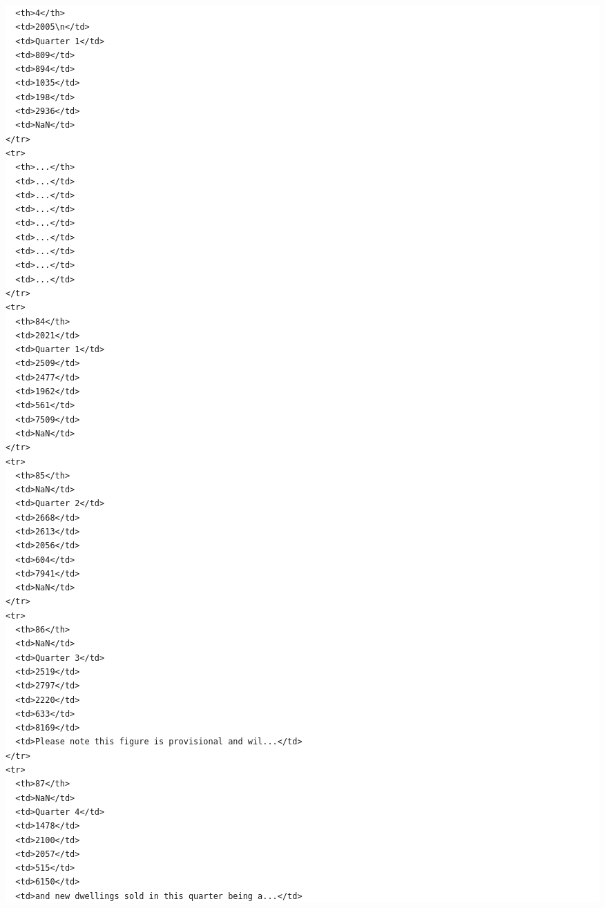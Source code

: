       <th>4</th>
      <td>2005\n</td>
      <td>Quarter 1</td>
      <td>809</td>
      <td>894</td>
      <td>1035</td>
      <td>198</td>
      <td>2936</td>
      <td>NaN</td>
    </tr>
    <tr>
      <th>...</th>
      <td>...</td>
      <td>...</td>
      <td>...</td>
      <td>...</td>
      <td>...</td>
      <td>...</td>
      <td>...</td>
      <td>...</td>
    </tr>
    <tr>
      <th>84</th>
      <td>2021</td>
      <td>Quarter 1</td>
      <td>2509</td>
      <td>2477</td>
      <td>1962</td>
      <td>561</td>
      <td>7509</td>
      <td>NaN</td>
    </tr>
    <tr>
      <th>85</th>
      <td>NaN</td>
      <td>Quarter 2</td>
      <td>2668</td>
      <td>2613</td>
      <td>2056</td>
      <td>604</td>
      <td>7941</td>
      <td>NaN</td>
    </tr>
    <tr>
      <th>86</th>
      <td>NaN</td>
      <td>Quarter 3</td>
      <td>2519</td>
      <td>2797</td>
      <td>2220</td>
      <td>633</td>
      <td>8169</td>
      <td>Please note this figure is provisional and wil...</td>
    </tr>
    <tr>
      <th>87</th>
      <td>NaN</td>
      <td>Quarter 4</td>
      <td>1478</td>
      <td>2100</td>
      <td>2057</td>
      <td>515</td>
      <td>6150</td>
      <td>and new dwellings sold in this quarter being a...</td>